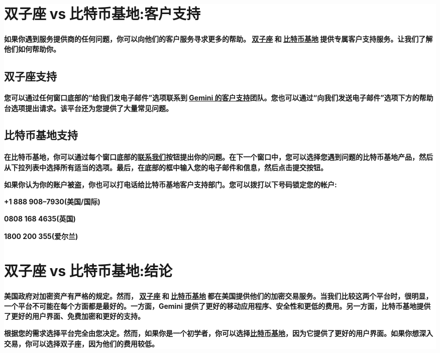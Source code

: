 # ****双子座 vs 比特币基地:客户支持****

****如果你遇到服务提供商的任何问题，你可以向他们的客户服务寻求更多的帮助。 [**双子座**](https://blog.coincodecap.com/go/gemini) 和 [**比特币基地**](https://blog.coincodecap.com/go/coinbase) 提供专属客户支持服务。让我们了解他们如何帮助你。****

## ****双子座支持****

****您可以通过任何窗口底部的“给我们发电子邮件”选项联系到 [Gemini 的客户支持](https://support.gemini.com/hc/en-us)团队。您也可以通过“向我们发送电子邮件”选项下方的帮助台选项提出请求。该平台还为您提供了大量常见问题。****

## ****比特币基地支持****

****在比特币基地，你可以通过每个窗口底部的[联系我们](https://help.coinbase.com/en/contact-us)按钮提出你的问题。在下一个窗口中，您可以选择您遇到问题的比特币基地产品，然后从下拉列表中选择所有适当的选项。最后，在底部的框中输入您的电子邮件和信息，然后点击提交按钮。****

****如果你认为你的账户被盗，你也可以打电话给比特币基地客户支持部门。您可以拨打以下号码锁定您的帐户:****

****+1 888 908–7930(美国/国际)****

****0808 168 4635(英国)****

****1800 200 355(爱尔兰)****

# ****双子座 vs 比特币基地:结论****

****美国政府对加密资产有严格的规定。然而， [**双子座**](https://blog.coincodecap.com/go/gemini) 和 [**比特币基地**](https://blog.coincodecap.com/go/coinbase) 都在美国提供他们的加密交易服务。当我们比较这两个平台时，很明显，一个平台不可能在每个方面都是最好的。一方面，Gemini 提供了更好的移动应用程序、安全性和更低的费用。另一方面，比特币基地提供了更好的用户界面、免费加密和更好的支持。****

****根据您的需求选择平台完全由您决定。然而，如果你是一个初学者，你可以选择[比特币基地](https://blog.coincodecap.com/go/coinbase)，因为它提供了更好的用户界面。如果你想深入交易，你可以选择双子座，因为他们的费用较低。****
